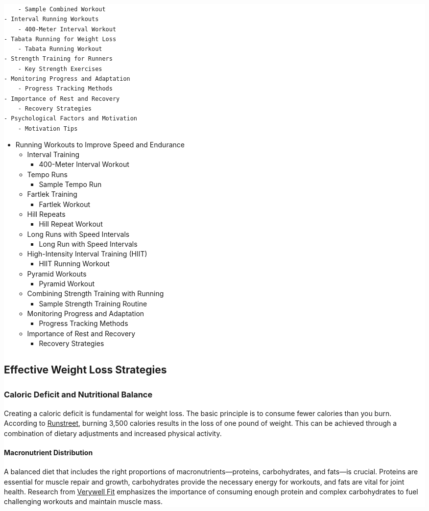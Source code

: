         - Sample Combined Workout
    - Interval Running Workouts
        - 400-Meter Interval Workout
    - Tabata Running for Weight Loss
        - Tabata Running Workout
    - Strength Training for Runners
        - Key Strength Exercises
    - Monitoring Progress and Adaptation
        - Progress Tracking Methods
    - Importance of Rest and Recovery
        - Recovery Strategies
    - Psychological Factors and Motivation
        - Motivation Tips
- Running Workouts to Improve Speed and Endurance
    - Interval Training
        - 400-Meter Interval Workout
    - Tempo Runs
        - Sample Tempo Run
    - Fartlek Training
        - Fartlek Workout
    - Hill Repeats
        - Hill Repeat Workout
    - Long Runs with Speed Intervals
        - Long Run with Speed Intervals
    - High-Intensity Interval Training (HIIT)
        - HIIT Running Workout
    - Pyramid Workouts
        - Pyramid Workout
    - Combining Strength Training with Running
        - Sample Strength Training Routine
    - Monitoring Progress and Adaptation
        - Progress Tracking Methods
    - Importance of Rest and Recovery
        - Recovery Strategies





## Effective Weight Loss Strategies

### Caloric Deficit and Nutritional Balance

Creating a caloric deficit is fundamental for weight loss. The basic principle is to consume fewer calories than you burn. According to [Runstreet](https://www.runstreet.com/blog/best-running-workouts-to-lose-weight), burning 3,500 calories results in the loss of one pound of weight. This can be achieved through a combination of dietary adjustments and increased physical activity. 

#### Macronutrient Distribution

A balanced diet that includes the right proportions of macronutrients—proteins, carbohydrates, and fats—is crucial. Proteins are essential for muscle repair and growth, carbohydrates provide the necessary energy for workouts, and fats are vital for joint health. Research from [Verywell Fit](https://www.verywellfit.com/how-to-run-faster-and-improve-race-times-2911291) emphasizes the importance of consuming enough protein and complex carbohydrates to fuel challenging workouts and maintain muscle mass.
